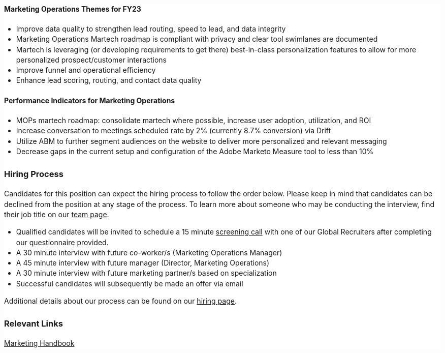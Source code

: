#### Marketing Operations Themes for FY23

- Improve data quality to strengthen lead routing, speed to lead, and data integrity
- Marketing Operations Martech roadmap is compliant with privacy and clear tool swimlanes are documented
- Martech is leveraging (or developing requirements to get there) best-in-class personalization features to allow for more personalized prospect/customer interactions
- Improve funnel and operational efficiency
- Enhance lead scoring, routing, and contact data quality

#### Performance Indicators for Marketing Operations

- MOPs martech roadmap: consolidate martech where possible, increase user adoption, utilization, and ROI
- Increase conversation to meetings scheduled rate by 2% (currently 8.7% conversion) via Drift
- Utilize ABM to further segment audiences on the website to deliver more personalized and relevant messaging
- Decrease gaps in the current setup and configuration of the Adobe Marketo Measure tool to less than 10%

### Hiring Process

Candidates for this position can expect the hiring process to follow the order below. Please keep in mind that candidates can be declined from the position at any stage of the process. To learn more about someone who may be conducting the interview, find their job title on our [team page](/handbook/company/team/).

- Qualified candidates will be invited to schedule a 15 minute [screening call](/handbook/hiring/interviewing/#conducting-a-screening-call) with one of our Global Recruiters after completing our questionnaire provided.
- A 30 minute interview with future co-worker/s (Marketing Operations Manager)
- A 45 minute interview with future manager (Director, Marketing Operations)
- A 30 minute interview with future marketing partner/s based on specialization
- Successful candidates will subsequently be made an offer via email

Additional details about our process can be found on our [hiring page](/handbook/hiring/).

### Relevant Links

[Marketing Handbook](/handbook/marketing/)
